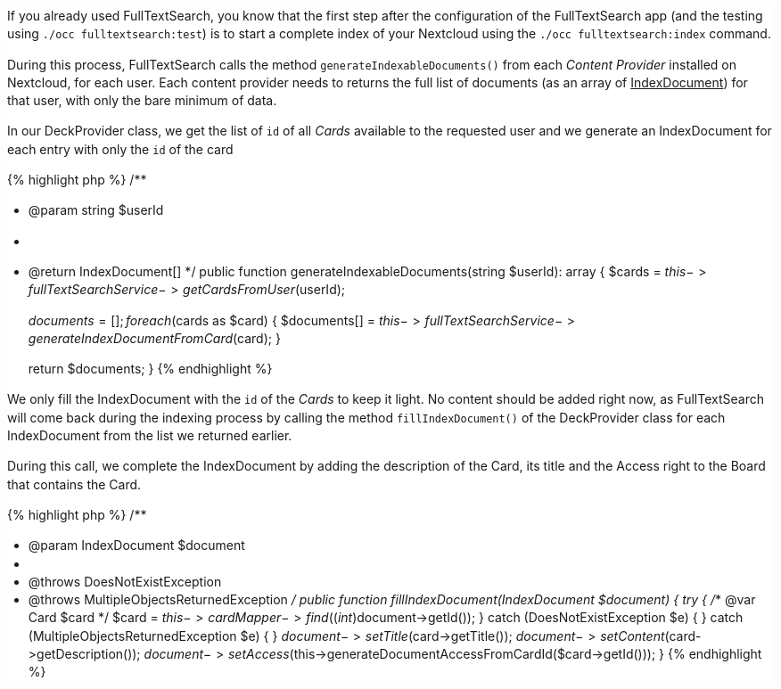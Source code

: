 
If you already used FullTextSearch, you know that the first step after the configuration of the FullTextSearch app (and the testing using `./occ fulltextsearch:test`) is to start a complete index of your Nextcloud using the `./occ fulltextsearch:index` command.

During this process, FullTextSearch calls the method `generateIndexableDocuments()` from each _Content Provider_ installed on Nextcloud, for each user.
Each content provider needs to returns the full list of documents (as an array of [IndexDocument](https://github.com/nextcloud/server/blob/master/lib/public/FullTextSearch/Model/IndexDocument.php)) for that user, with only the bare minimum of data.  

In our DeckProvider class, we get the list of `id` of all _Cards_ available to the requested user and we generate an IndexDocument for each entry with only the `id` of the card
 
{% highlight php %}
/**
 * @param string $userId
 *
 * @return IndexDocument[]
 */
public function generateIndexableDocuments(string $userId): array {
	$cards = $this->fullTextSearchService->getCardsFromUser($userId);
	
	$documents = [];
	foreach ($cards as $card) {
		$documents[] =
			$this->fullTextSearchService->generateIndexDocumentFromCard($card);
	}
	
	return $documents;
}
{% endhighlight %}  
 	

We only fill the IndexDocument with the `id` of the _Cards_ to keep it light. 
No content should be added right now, as FullTextSearch will come back during the indexing process by calling the method `fillIndexDocument()` of the DeckProvider class for each IndexDocument from the list we returned earlier.

During this call, we complete the IndexDocument by adding the description of the Card, its title and the Access right to the Board that contains the Card.

{% highlight php %}
/**
 * @param IndexDocument $document
 *
 * @throws DoesNotExistException
 * @throws MultipleObjectsReturnedException
 */
public function fillIndexDocument(IndexDocument $document) {
	try {
		/** @var Card $card */
		$card = $this->cardMapper->find((int)$document->getId());
	} catch (DoesNotExistException $e) {
	} catch (MultipleObjectsReturnedException $e) {
	}
	$document->setTitle($card->getTitle());
	$document->setContent($card->getDescription());
	$document->setAccess($this->generateDocumentAccessFromCardId($card->getId()));
}
{% endhighlight %}  
